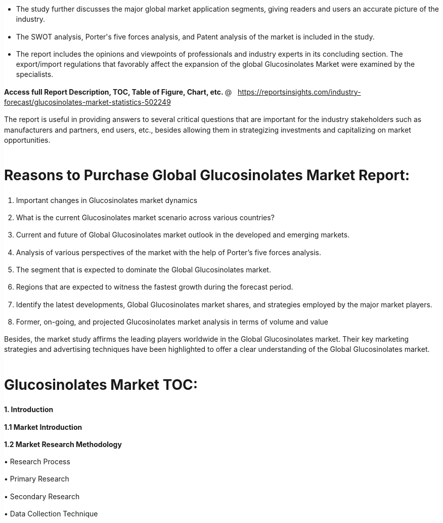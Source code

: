 - The study further discusses the major global market application segments, giving readers and users an accurate picture of the industry.

- The SWOT analysis, Porter's five forces analysis, and Patent analysis of the market is included in the study.

- The report includes the opinions and viewpoints of professionals and industry experts in its concluding section. The export/import regulations that favorably affect the expansion of the global Glucosinolates Market were examined by the specialists.

<strong>Access full Report Description, TOC, Table of Figure, Chart, etc. </strong>@   <a href=https://reportsinsights.com/industry-forecast/glucosinolates-market-statistics-502249 style=color:#0000ff;>https://reportsinsights.com/industry-forecast/glucosinolates-market-statistics-502249</a>

The report is useful in providing answers to several critical questions that are important for the industry stakeholders such as manufacturers and partners, end users, etc., besides allowing them in strategizing investments and capitalizing on market opportunities.

# <strong>Reasons to Purchase Global Glucosinolates Market Report:</strong>

1. Important changes in Glucosinolates market dynamics

2. What is the current Glucosinolates market scenario across various countries?

3. Current and future of Global Glucosinolates market outlook in the developed and emerging markets.

4. Analysis of various perspectives of the market with the help of Porter’s five forces analysis.

5. The segment that is expected to dominate the Global Glucosinolates market.

6. Regions that are expected to witness the fastest growth during the forecast period.

7. Identify the latest developments, Global Glucosinolates market shares, and strategies employed by the major market players.

8. Former, on-going, and projected Glucosinolates market analysis in terms of volume and value

Besides, the market study affirms the leading players worldwide in the Global Glucosinolates market. Their key marketing strategies and advertising techniques have been highlighted to offer a clear understanding of the Global Glucosinolates market.

# <strong>Glucosinolates Market TOC:</strong>

<strong>1. Introduction</strong>

<strong>1.1 Market Introduction</strong>

<strong>1.2 Market Research Methodology</strong>

• Research Process

• Primary Research

• Secondary Research

• Data Collection Technique
